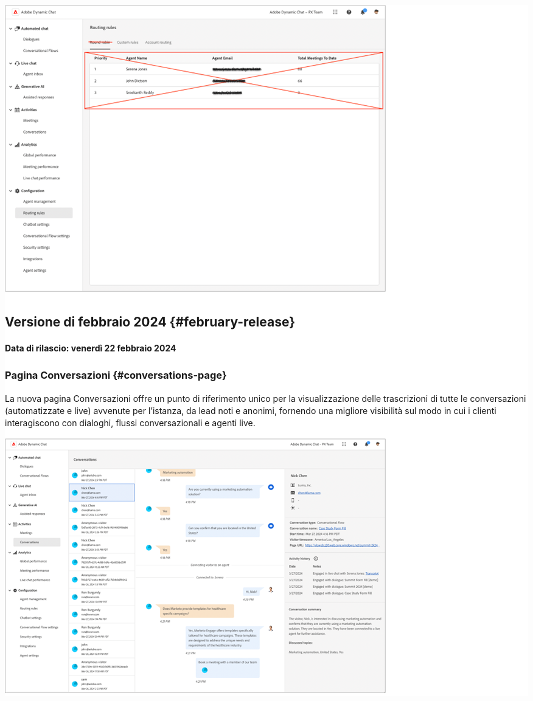 ![](assets/dynamic-chat-release-9.png)

## Versione di febbraio 2024 {#february-release}

**Data di rilascio: venerdì 22 febbraio 2024**

### Pagina Conversazioni {#conversations-page}

La nuova pagina Conversazioni offre un punto di riferimento unico per la visualizzazione delle trascrizioni di tutte le conversazioni (automatizzate e live) avvenute per l’istanza, da lead noti e anonimi, fornendo una migliore visibilità sul modo in cui i clienti interagiscono con dialoghi, flussi conversazionali e agenti live.

![](assets/dynamic-chat-release-10.png)
